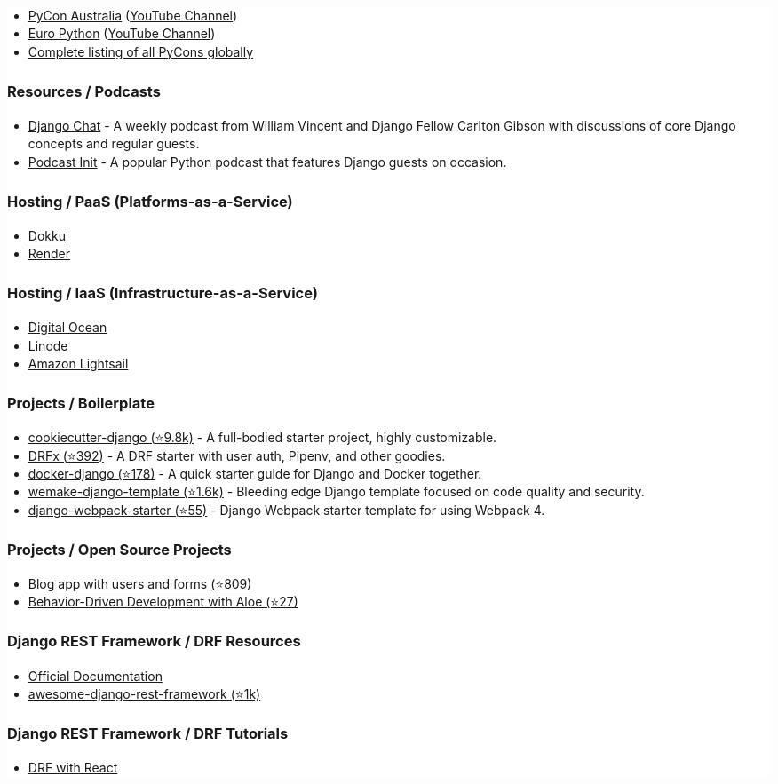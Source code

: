 *   [PyCon Australia](https://2019.pycon-au.org/) ([YouTube Channel](https://www.youtube.com/user/PyConAU))
*   [Euro Python](https://ep2019.europython.eu/) ([YouTube Channel](https://www.youtube.com/user/PythonItalia))
*   [Complete listing of all PyCons globally](https://pycon.org)

### Resources / Podcasts

*   [Django Chat](https://djangochat.com/) - A weekly podcast from William Vincent and Django Fellow Carlton Gibson with discussions of core Django concepts and regular guests.
*   [Podcast Init](https://www.pythonpodcast.com/) - A popular Python podcast that features Django guests on occasion.

### Hosting / PaaS (Platforms-as-a-Service)

*   [Dokku](http://dokku.viewdocs.io/dokku/)
*   [Render](https://render.com/)

### Hosting / IaaS (Infrastructure-as-a-Service)

*   [Digital Ocean](https://www.digitalocean.com)
*   [Linode](https://www.linode.com/)
*   [Amazon Lightsail](https://aws.amazon.com/lightsail/)

### Projects / Boilerplate

*   [cookiecutter-django (⭐9.8k)](https://github.com/pydanny/cookiecutter-django/) - A full-bodied starter project, highly customizable.
*   [DRFx (⭐392)](https://github.com/wsvincent/drfx/) - A DRF starter with user auth, Pipenv, and other goodies.
*   [docker-django (⭐178)](https://github.com/erroneousboat/docker-django/) - A quick starter guide for Django and Docker together.
*   [wemake-django-template (⭐1.6k)](https://github.com/wemake-services/wemake-django-template/) - Bleeding edge Django template focused on code quality and security.
*   [django-webpack-starter (⭐55)](https://github.com/khadegd/django-webpack-starter) - Django Webpack starter template for using Webpack 4.

### Projects / Open Source Projects

*   [Blog app with users and forms (⭐809)](https://github.com/wsvincent/djangoforbeginners/tree/master/ch7-blog-app-with-users/)
*   [Behavior-Driven Development with Aloe (⭐27)](https://github.com/testdrivenio/django-aloe-bdd/)

### Django REST Framework / DRF Resources

*   [Official Documentation](https://www.django-rest-framework.org/)
*   [awesome-django-rest-framework (⭐1k)](https://github.com/nioperas06/awesome-django-rest-framework)

### Django REST Framework / DRF Tutorials

*   [DRF with React](https://www.valentinog.com/blog/drf/)
